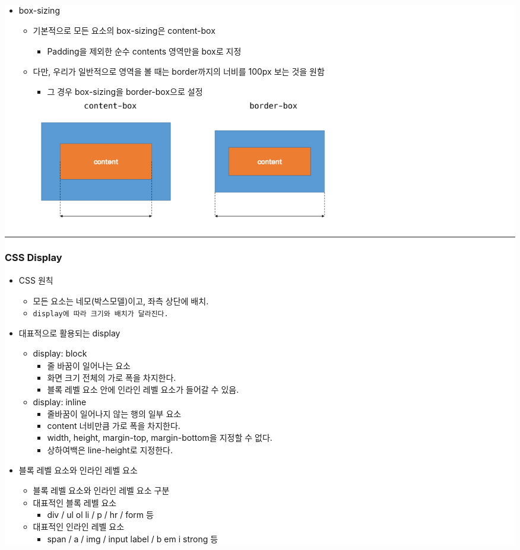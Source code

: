 

- box-sizing

  - 기본적으로 모든 요소의 box-sizing은 content-box

    - Padding을 제외한 순수 contents 영역만을 box로 지정

  - 다만, 우리가 일반적으로 영역을 볼 때는 border까지의 너비를 100px 보는 것을 원함

    - 그 경우 box-sizing을 border-box으로 설정

    <img src="220203%20Web.assets/image-20220607143712202.png" alt="image-20220607143712202" style="zoom:67%;" />



---

### CSS Display

- CSS 원칙
  - 모든 요소는 네모(박스모델)이고, 좌측 상단에 배치.
  - `display에 따라 크기와 배치가 달라진다.`



- 대표적으로 활용되는 display
  - display: block
    - 줄 바꿈이 일어나는 요소
    - 화면 크기 전체의 가로 폭을 차지한다.
    - 블록 레벨 요소 안에 인라인 레벨 요소가 들어갈 수 있음.
  - display: inline
    - 줄바꿈이 일어나지 않는 행의 일부 요소
    - content 너비만큼 가로 폭을 차지한다.
    - width, height, margin-top, margin-bottom을 지정할 수 없다.
    - 상하여백은 line-height로 지정한다.



- 블록 레벨 요소와 인라인 레벨 요소
  - 블록 레벨 요소와 인라인 레벨 요소 구분
  - 대표적인 블록 레벨 요소
    - div / ul ol li / p / hr / form 등
  - 대표적인 인라인 레벨 요소
    - span / a / img / input label / b em i strong 등
